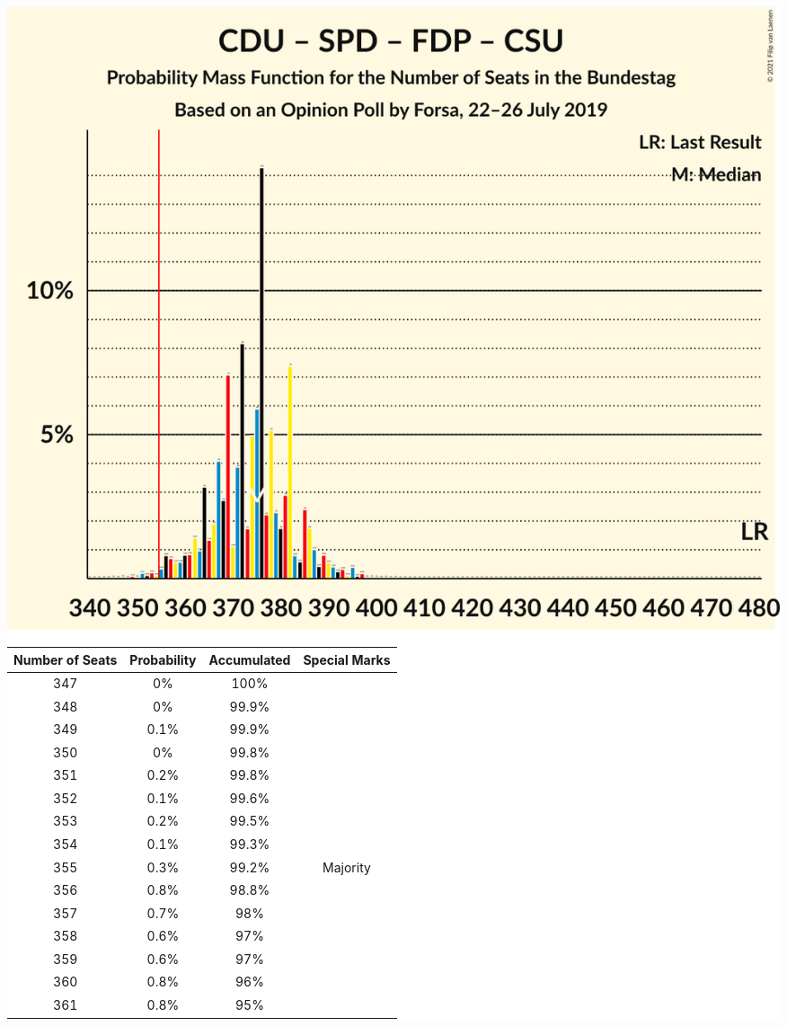![Graph with seats probability mass function not yet produced](2019-07-26-Forsa-coalitions-seats-pmf-cdu–spd–fdp–csu.png "Seats Probability Mass Function")

| Number of Seats | Probability | Accumulated | Special Marks |
|:---------------:|:-----------:|:-----------:|:-------------:|
| 347 | 0% | 100% |  |
| 348 | 0% | 99.9% |  |
| 349 | 0.1% | 99.9% |  |
| 350 | 0% | 99.8% |  |
| 351 | 0.2% | 99.8% |  |
| 352 | 0.1% | 99.6% |  |
| 353 | 0.2% | 99.5% |  |
| 354 | 0.1% | 99.3% |  |
| 355 | 0.3% | 99.2% | Majority |
| 356 | 0.8% | 98.8% |  |
| 357 | 0.7% | 98% |  |
| 358 | 0.6% | 97% |  |
| 359 | 0.6% | 97% |  |
| 360 | 0.8% | 96% |  |
| 361 | 0.8% | 95% |  |